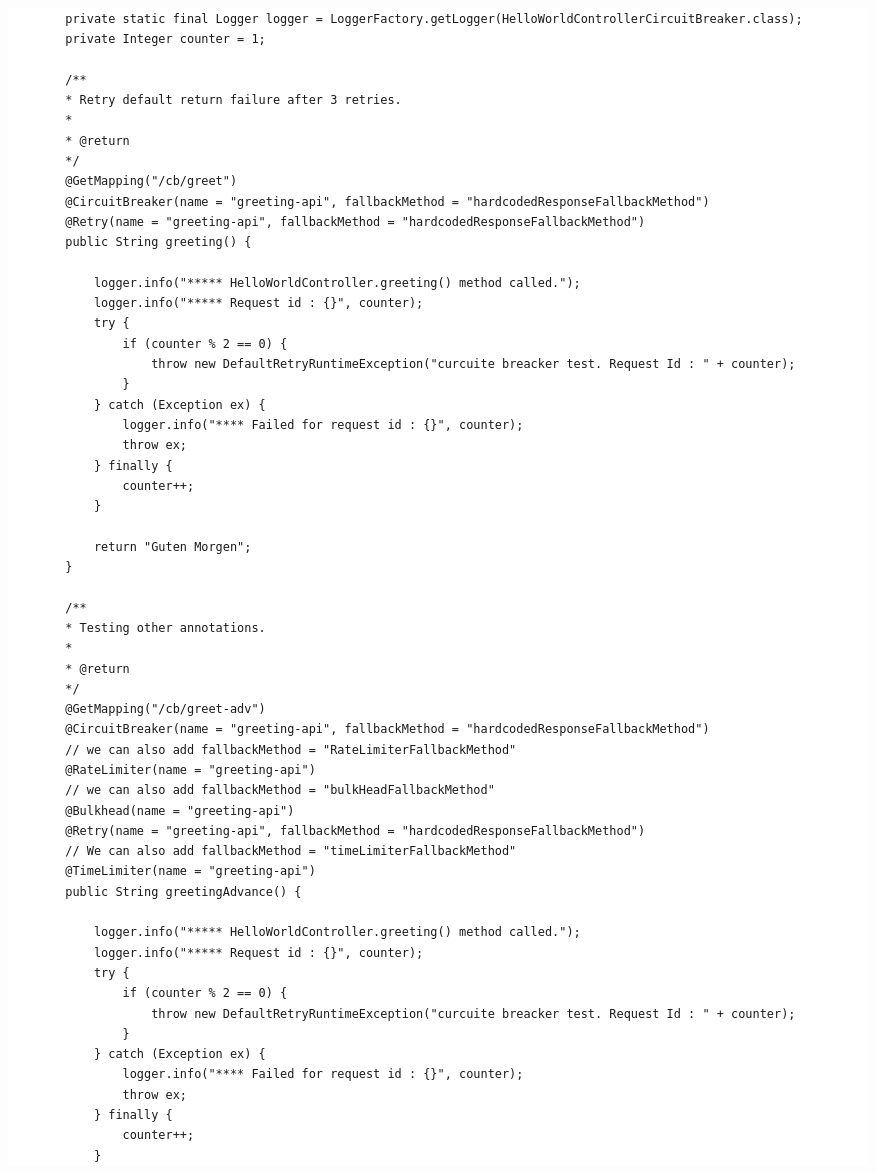 			private static final Logger logger = LoggerFactory.getLogger(HelloWorldControllerCircuitBreaker.class);
			private Integer counter = 1;

			/**
			* Retry default return failure after 3 retries.
			* 
			* @return
			*/
			@GetMapping("/cb/greet")
			@CircuitBreaker(name = "greeting-api", fallbackMethod = "hardcodedResponseFallbackMethod")
			@Retry(name = "greeting-api", fallbackMethod = "hardcodedResponseFallbackMethod")
			public String greeting() {

				logger.info("***** HelloWorldController.greeting() method called.");
				logger.info("***** Request id : {}", counter);
				try {
					if (counter % 2 == 0) {
						throw new DefaultRetryRuntimeException("curcuite breacker test. Request Id : " + counter);
					}
				} catch (Exception ex) {
					logger.info("**** Failed for request id : {}", counter);
					throw ex;
				} finally {
					counter++;
				}

				return "Guten Morgen";
			}

			/**
			* Testing other annotations.
			* 
			* @return
			*/
			@GetMapping("/cb/greet-adv")
			@CircuitBreaker(name = "greeting-api", fallbackMethod = "hardcodedResponseFallbackMethod")
			// we can also add fallbackMethod = "RateLimiterFallbackMethod"
			@RateLimiter(name = "greeting-api")
			// we can also add fallbackMethod = "bulkHeadFallbackMethod"
			@Bulkhead(name = "greeting-api")
			@Retry(name = "greeting-api", fallbackMethod = "hardcodedResponseFallbackMethod")
			// We can also add fallbackMethod = "timeLimiterFallbackMethod"
			@TimeLimiter(name = "greeting-api")
			public String greetingAdvance() {

				logger.info("***** HelloWorldController.greeting() method called.");
				logger.info("***** Request id : {}", counter);
				try {
					if (counter % 2 == 0) {
						throw new DefaultRetryRuntimeException("curcuite breacker test. Request Id : " + counter);
					}
				} catch (Exception ex) {
					logger.info("**** Failed for request id : {}", counter);
					throw ex;
				} finally {
					counter++;
				}
